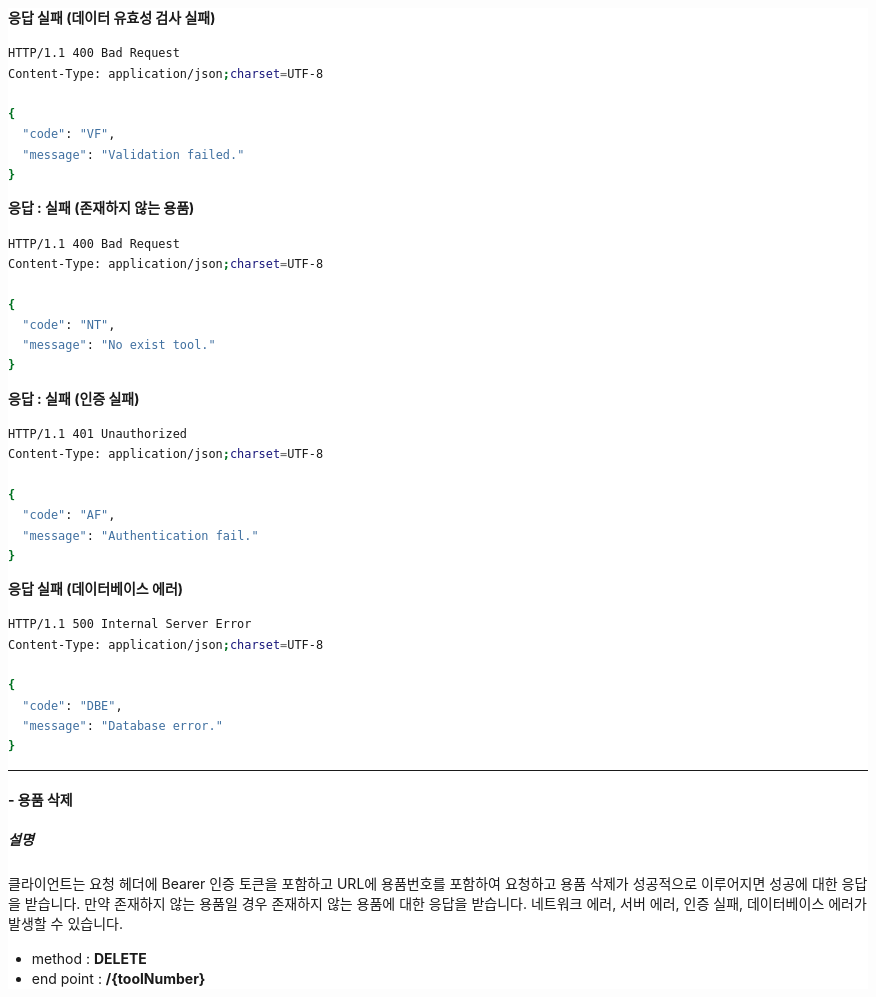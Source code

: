 **응답 실패 (데이터 유효성 검사 실패)**
```bash
HTTP/1.1 400 Bad Request
Content-Type: application/json;charset=UTF-8

{
  "code": "VF",
  "message": "Validation failed."
}
```

**응답 : 실패 (존재하지 않는 용품)**
```bash
HTTP/1.1 400 Bad Request
Content-Type: application/json;charset=UTF-8

{
  "code": "NT",
  "message": "No exist tool."
}
```

**응답 : 실패 (인증 실패)**
```bash
HTTP/1.1 401 Unauthorized
Content-Type: application/json;charset=UTF-8

{
  "code": "AF",
  "message": "Authentication fail."
}
```

**응답 실패 (데이터베이스 에러)**
```bash
HTTP/1.1 500 Internal Server Error
Content-Type: application/json;charset=UTF-8

{
  "code": "DBE",
  "message": "Database error."
}
```

***

#### - 용품 삭제  
  
##### 설명

클라이언트는 요청 헤더에 Bearer 인증 토큰을 포함하고 URL에 용품번호를 포함하여 요청하고 용품 삭제가 성공적으로 이루어지면 성공에 대한 응답을 받습니다. 만약 존재하지 않는 용품일 경우 존재하지 않는 용품에 대한 응답을 받습니다. 네트워크 에러, 서버 에러, 인증 실패, 데이터베이스 에러가 발생할 수 있습니다.  

- method : **DELETE**  
- end point : **/{toolNumber}**  
